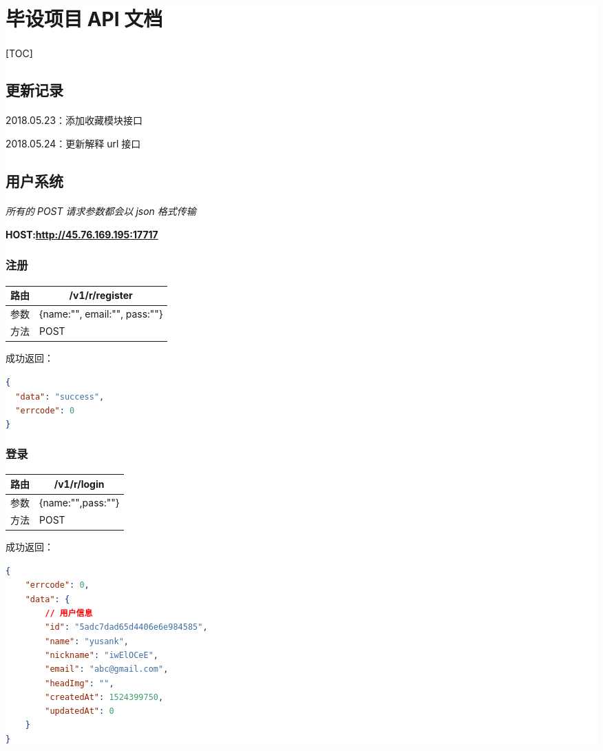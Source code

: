 # 毕设项目 API 文档

[TOC]

## 更新记录

2018.05.23：添加收藏模块接口

2018.05.24：更新解释 url 接口

## 用户系统

*所有的 POST 请求参数都会以 json 格式传输*

**HOST:http://45.76.169.195:17717**

### 注册

| 路由 | /v1/r/register               |
| ---- | ---------------------------- |
| 参数 | {name:"", email:"", pass:""} |
| 方法 | POST                         |

成功返回：

```json
{
  "data": "success",
  "errcode": 0
}
```



### 登录

| 路由 | /v1/r/login       |
| ---- | ----------------- |
| 参数 | {name:"",pass:""} |
| 方法 | POST              |

成功返回：

```json
{
    "errcode": 0,
    "data": {
        // 用户信息
        "id": "5adc7dad65d4406e6e984585",
        "name": "yusank",
        "nickname": "iwElOCeE",
        "email": "abc@gmail.com",
        "headImg": "",
        "createdAt": 1524399750,
        "updatedAt": 0
    }
}
```
